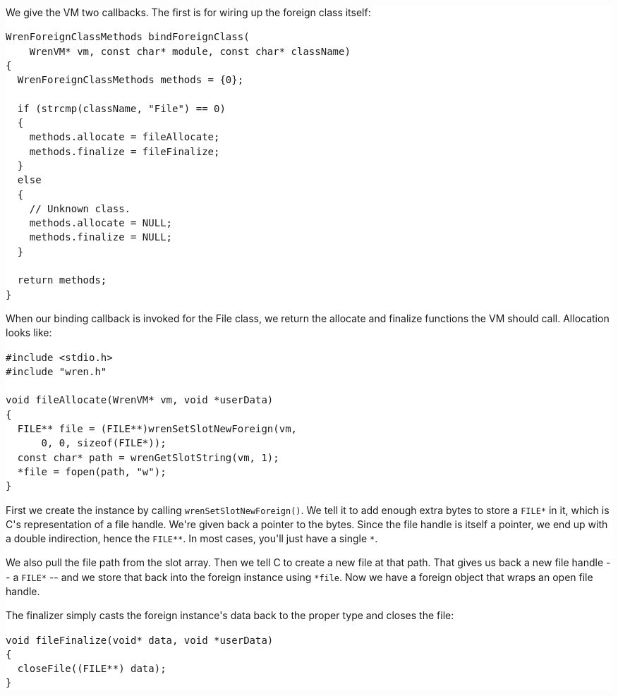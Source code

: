 We give the VM two callbacks. The first is for wiring up the foreign class
itself:

<pre class="snippet" data-lang="c">
WrenForeignClassMethods bindForeignClass(
    WrenVM* vm, const char* module, const char* className)
{
  WrenForeignClassMethods methods = {0};

  if (strcmp(className, "File") == 0)
  {
    methods.allocate = fileAllocate;
    methods.finalize = fileFinalize;
  }
  else
  {
    // Unknown class.
    methods.allocate = NULL;
    methods.finalize = NULL;
  }

  return methods;
}
</pre>

When our binding callback is invoked for the File class, we return the allocate
and finalize functions the VM should call. Allocation looks like:

<pre class="snippet" data-lang="c">
#include &lt;stdio.h>
#include "wren.h"

void fileAllocate(WrenVM* vm, void *userData)
{
  FILE** file = (FILE**)wrenSetSlotNewForeign(vm,
      0, 0, sizeof(FILE*));
  const char* path = wrenGetSlotString(vm, 1);
  *file = fopen(path, "w");
}
</pre>

First we create the instance by calling `wrenSetSlotNewForeign()`. We tell it to
add enough extra bytes to store a `FILE*` in it, which is C's representation of
a file handle. We're given back a pointer to the bytes. Since the file handle is
itself a pointer, we end up with a double indirection, hence the `FILE**`. In
most cases, you'll just have a single `*`.

We also pull the file path from the slot array. Then we tell C to create a new
file at that path. That gives us back a new file handle -- a `FILE*` -- and we
store that back into the foreign instance using `*file`. Now we have a foreign
object that wraps an open file handle.

The finalizer simply casts the foreign instance's data back to the proper type
and closes the file:

<pre class="snippet" data-lang="c">
void fileFinalize(void* data, void *userData)
{
  closeFile((FILE**) data);
}
</pre>
